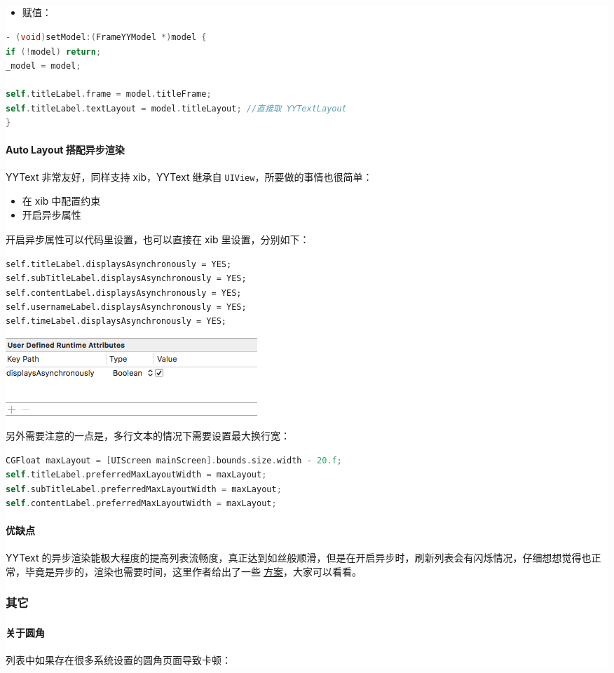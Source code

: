 * 赋值：

```objective-c
- (void)setModel:(FrameYYModel *)model {
if (!model) return;
_model = model;

self.titleLabel.frame = model.titleFrame;
self.titleLabel.textLayout = model.titleLayout; //直接取 YYTextLayout
}
```

#### Auto Layout 搭配异步渲染

YYText  非常友好，同样支持 xib，YYText  继承自 `UIView`，所要做的事情也很简单：

* 在 xib 中配置约束
* 开启异步属性

开启异步属性可以代码里设置，也可以直接在 xib 里设置，分别如下：

```objc
self.titleLabel.displaysAsynchronously = YES;
self.subTitleLabel.displaysAsynchronously = YES;
self.contentLabel.displaysAsynchronously = YES;
self.usernameLabel.displaysAsynchronously = YES;
self.timeLabel.displaysAsynchronously = YES;
```

![](images/ib.png)


另外需要注意的一点是，多行文本的情况下需要设置最大换行宽：

```objective-c
CGFloat maxLayout = [UIScreen mainScreen].bounds.size.width - 20.f;
self.titleLabel.preferredMaxLayoutWidth = maxLayout;
self.subTitleLabel.preferredMaxLayoutWidth = maxLayout;
self.contentLabel.preferredMaxLayoutWidth = maxLayout;
```

#### 优缺点

YYText 的异步渲染能极大程度的提高列表流畅度，真正达到如丝般顺滑，但是在开启异步时，刷新列表会有闪烁情况，仔细想想觉得也正常，毕竟是异步的，渲染也需要时间，这里作者给出了一些 [方案](https://github.com/ibireme/YYKit/issues/64)，大家可以看看。

### 其它

#### 关于圆角

列表中如果存在很多系统设置的圆角页面导致卡顿：
